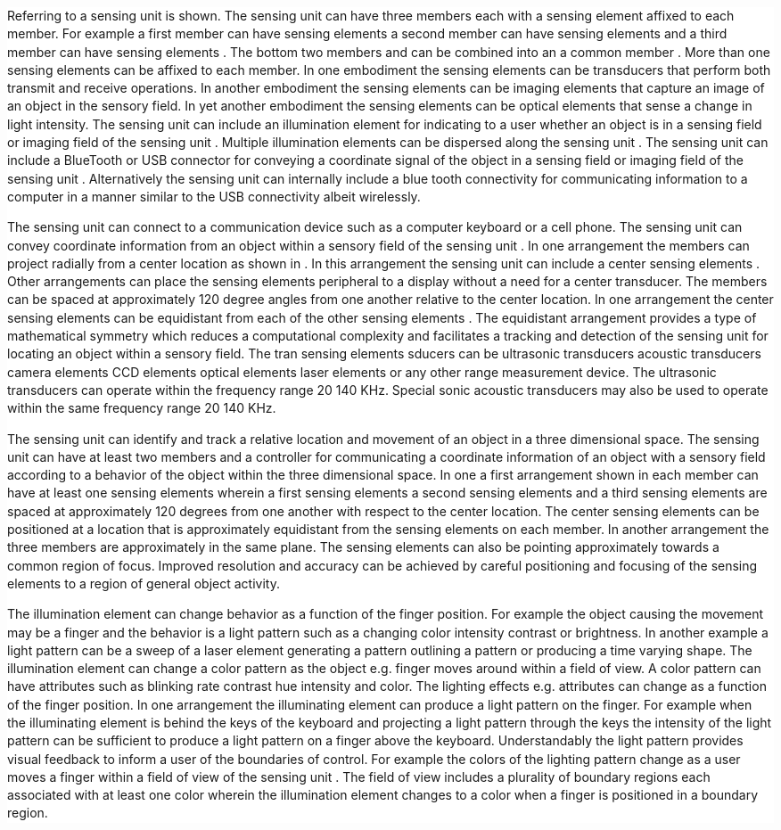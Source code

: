 Referring to a sensing unit is shown. The sensing unit can have three members each with a sensing element affixed to each member. For example a first member can have sensing elements a second member can have sensing elements and a third member can have sensing elements . The bottom two members and can be combined into an a common member . More than one sensing elements can be affixed to each member. In one embodiment the sensing elements can be transducers that perform both transmit and receive operations. In another embodiment the sensing elements can be imaging elements that capture an image of an object in the sensory field. In yet another embodiment the sensing elements can be optical elements that sense a change in light intensity. The sensing unit can include an illumination element for indicating to a user whether an object is in a sensing field or imaging field of the sensing unit . Multiple illumination elements can be dispersed along the sensing unit . The sensing unit can include a BlueTooth or USB connector for conveying a coordinate signal of the object in a sensing field or imaging field of the sensing unit . Alternatively the sensing unit can internally include a blue tooth connectivity for communicating information to a computer in a manner similar to the USB connectivity albeit wirelessly.

The sensing unit can connect to a communication device such as a computer keyboard or a cell phone. The sensing unit can convey coordinate information from an object within a sensory field of the sensing unit . In one arrangement the members can project radially from a center location as shown in . In this arrangement the sensing unit can include a center sensing elements . Other arrangements can place the sensing elements peripheral to a display without a need for a center transducer. The members can be spaced at approximately 120 degree angles from one another relative to the center location. In one arrangement the center sensing elements can be equidistant from each of the other sensing elements . The equidistant arrangement provides a type of mathematical symmetry which reduces a computational complexity and facilitates a tracking and detection of the sensing unit for locating an object within a sensory field. The tran sensing elements sducers can be ultrasonic transducers acoustic transducers camera elements CCD elements optical elements laser elements or any other range measurement device. The ultrasonic transducers can operate within the frequency range 20 140 KHz. Special sonic acoustic transducers may also be used to operate within the same frequency range 20 140 KHz.

The sensing unit can identify and track a relative location and movement of an object in a three dimensional space. The sensing unit can have at least two members and a controller for communicating a coordinate information of an object with a sensory field according to a behavior of the object within the three dimensional space. In one a first arrangement shown in each member can have at least one sensing elements wherein a first sensing elements a second sensing elements and a third sensing elements are spaced at approximately 120 degrees from one another with respect to the center location. The center sensing elements can be positioned at a location that is approximately equidistant from the sensing elements on each member. In another arrangement the three members are approximately in the same plane. The sensing elements can also be pointing approximately towards a common region of focus. Improved resolution and accuracy can be achieved by careful positioning and focusing of the sensing elements to a region of general object activity.

The illumination element can change behavior as a function of the finger position. For example the object causing the movement may be a finger and the behavior is a light pattern such as a changing color intensity contrast or brightness. In another example a light pattern can be a sweep of a laser element generating a pattern outlining a pattern or producing a time varying shape. The illumination element can change a color pattern as the object e.g. finger moves around within a field of view. A color pattern can have attributes such as blinking rate contrast hue intensity and color. The lighting effects e.g. attributes can change as a function of the finger position. In one arrangement the illuminating element can produce a light pattern on the finger. For example when the illuminating element is behind the keys of the keyboard and projecting a light pattern through the keys the intensity of the light pattern can be sufficient to produce a light pattern on a finger above the keyboard. Understandably the light pattern provides visual feedback to inform a user of the boundaries of control. For example the colors of the lighting pattern change as a user moves a finger within a field of view of the sensing unit . The field of view includes a plurality of boundary regions each associated with at least one color wherein the illumination element changes to a color when a finger is positioned in a boundary region.
